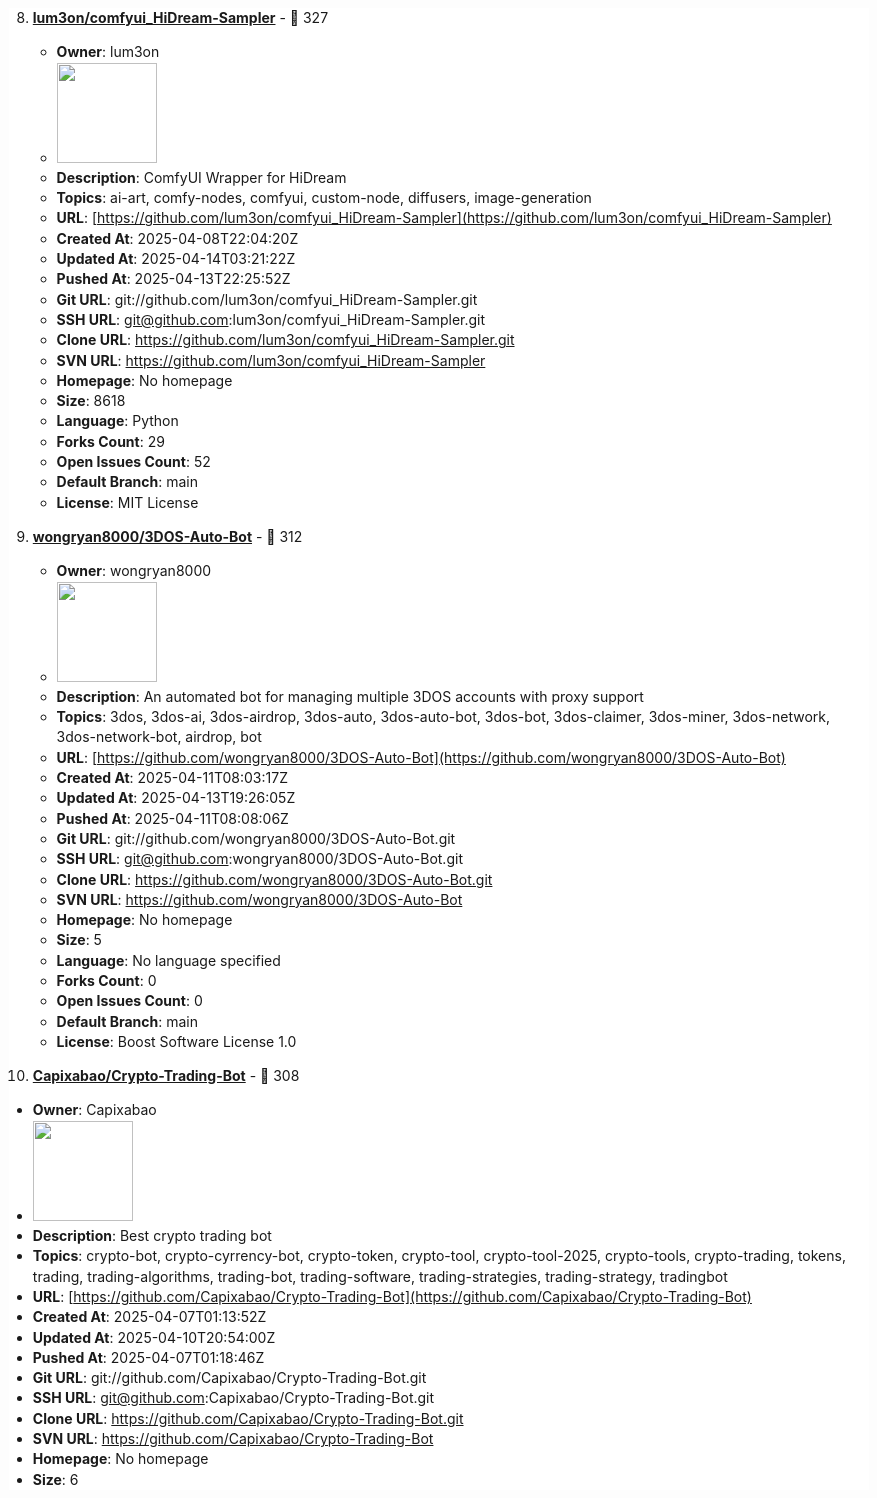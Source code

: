 8. **[lum3on/comfyui_HiDream-Sampler](https://github.com/lum3on/comfyui_HiDream-Sampler)** - 🌟 327
   - **Owner**: lum3on
   - <img src="https://avatars.githubusercontent.com/u/197819028?v=4" width="100" height="100">
   - **Description**: ComfyUI Wrapper for HiDream
   - **Topics**: ai-art, comfy-nodes, comfyui, custom-node, diffusers, image-generation
   - **URL**: [https://github.com/lum3on/comfyui_HiDream-Sampler](https://github.com/lum3on/comfyui_HiDream-Sampler)
   - **Created At**: 2025-04-08T22:04:20Z
   - **Updated At**: 2025-04-14T03:21:22Z
   - **Pushed At**: 2025-04-13T22:25:52Z
   - **Git URL**: git://github.com/lum3on/comfyui_HiDream-Sampler.git
   - **SSH URL**: git@github.com:lum3on/comfyui_HiDream-Sampler.git
   - **Clone URL**: https://github.com/lum3on/comfyui_HiDream-Sampler.git
   - **SVN URL**: https://github.com/lum3on/comfyui_HiDream-Sampler
   - **Homepage**: No homepage
   - **Size**: 8618
   - **Language**: Python
   - **Forks Count**: 29
   - **Open Issues Count**: 52
   - **Default Branch**: main
   - **License**: MIT License

9. **[wongryan8000/3DOS-Auto-Bot](https://github.com/wongryan8000/3DOS-Auto-Bot)** - 🌟 312
   - **Owner**: wongryan8000
   - <img src="https://avatars.githubusercontent.com/u/174425761?v=4" width="100" height="100">
   - **Description**: An automated bot for managing multiple 3DOS accounts with proxy support
   - **Topics**: 3dos, 3dos-ai, 3dos-airdrop, 3dos-auto, 3dos-auto-bot, 3dos-bot, 3dos-claimer, 3dos-miner, 3dos-network, 3dos-network-bot, airdrop, bot
   - **URL**: [https://github.com/wongryan8000/3DOS-Auto-Bot](https://github.com/wongryan8000/3DOS-Auto-Bot)
   - **Created At**: 2025-04-11T08:03:17Z
   - **Updated At**: 2025-04-13T19:26:05Z
   - **Pushed At**: 2025-04-11T08:08:06Z
   - **Git URL**: git://github.com/wongryan8000/3DOS-Auto-Bot.git
   - **SSH URL**: git@github.com:wongryan8000/3DOS-Auto-Bot.git
   - **Clone URL**: https://github.com/wongryan8000/3DOS-Auto-Bot.git
   - **SVN URL**: https://github.com/wongryan8000/3DOS-Auto-Bot
   - **Homepage**: No homepage
   - **Size**: 5
   - **Language**: No language specified
   - **Forks Count**: 0
   - **Open Issues Count**: 0
   - **Default Branch**: main
   - **License**: Boost Software License 1.0

10. **[Capixabao/Crypto-Trading-Bot](https://github.com/Capixabao/Crypto-Trading-Bot)** - 🌟 308
   - **Owner**: Capixabao
   - <img src="https://avatars.githubusercontent.com/u/130925191?v=4" width="100" height="100">
   - **Description**: Best crypto trading bot
   - **Topics**: crypto-bot, crypto-cyrrency-bot, crypto-token, crypto-tool, crypto-tool-2025, crypto-tools, crypto-trading, tokens, trading, trading-algorithms, trading-bot, trading-software, trading-strategies, trading-strategy, tradingbot
   - **URL**: [https://github.com/Capixabao/Crypto-Trading-Bot](https://github.com/Capixabao/Crypto-Trading-Bot)
   - **Created At**: 2025-04-07T01:13:52Z
   - **Updated At**: 2025-04-10T20:54:00Z
   - **Pushed At**: 2025-04-07T01:18:46Z
   - **Git URL**: git://github.com/Capixabao/Crypto-Trading-Bot.git
   - **SSH URL**: git@github.com:Capixabao/Crypto-Trading-Bot.git
   - **Clone URL**: https://github.com/Capixabao/Crypto-Trading-Bot.git
   - **SVN URL**: https://github.com/Capixabao/Crypto-Trading-Bot
   - **Homepage**: No homepage
   - **Size**: 6